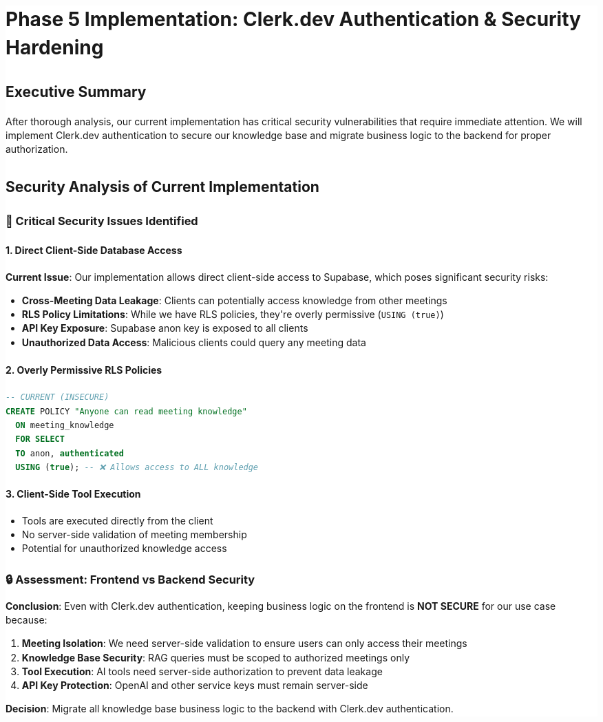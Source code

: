 # Phase 5 Implementation: Clerk.dev Authentication & Security Hardening

## Executive Summary

After thorough analysis, our current implementation has critical security vulnerabilities that require immediate attention. We will implement Clerk.dev authentication to secure our knowledge base and migrate business logic to the backend for proper authorization.

## Security Analysis of Current Implementation

### 🚨 Critical Security Issues Identified

#### 1. **Direct Client-Side Database Access**
**Current Issue**: Our implementation allows direct client-side access to Supabase, which poses significant security risks:

- **Cross-Meeting Data Leakage**: Clients can potentially access knowledge from other meetings
- **RLS Policy Limitations**: While we have RLS policies, they're overly permissive (`USING (true)`)
- **API Key Exposure**: Supabase anon key is exposed to all clients
- **Unauthorized Data Access**: Malicious clients could query any meeting data

#### 2. **Overly Permissive RLS Policies**
```sql
-- CURRENT (INSECURE)
CREATE POLICY "Anyone can read meeting knowledge"
  ON meeting_knowledge
  FOR SELECT
  TO anon, authenticated
  USING (true); -- ❌ Allows access to ALL knowledge
```

#### 3. **Client-Side Tool Execution**
- Tools are executed directly from the client
- No server-side validation of meeting membership
- Potential for unauthorized knowledge access

### 🔒 Assessment: Frontend vs Backend Security

**Conclusion**: Even with Clerk.dev authentication, keeping business logic on the frontend is **NOT SECURE** for our use case because:

1. **Meeting Isolation**: We need server-side validation to ensure users can only access their meetings
2. **Knowledge Base Security**: RAG queries must be scoped to authorized meetings only
3. **Tool Execution**: AI tools need server-side authorization to prevent data leakage
4. **API Key Protection**: OpenAI and other service keys must remain server-side

**Decision**: Migrate all knowledge base business logic to the backend with Clerk.dev authentication.
